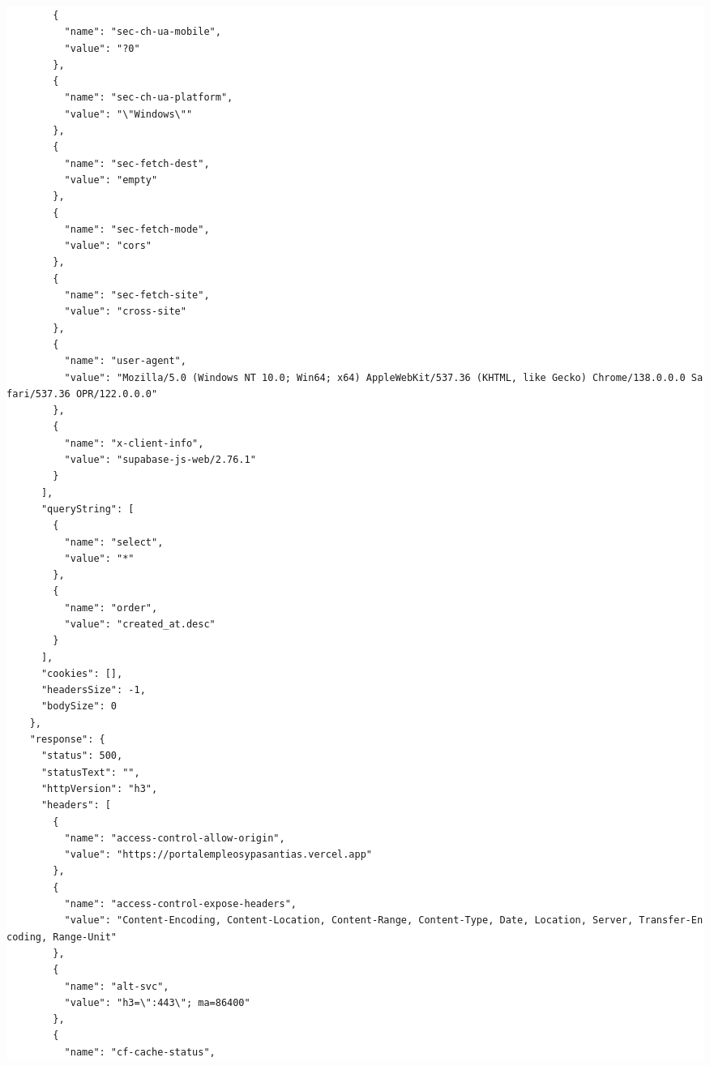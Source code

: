             {
              "name": "sec-ch-ua-mobile",
              "value": "?0"
            },
            {
              "name": "sec-ch-ua-platform",
              "value": "\"Windows\""
            },
            {
              "name": "sec-fetch-dest",
              "value": "empty"
            },
            {
              "name": "sec-fetch-mode",
              "value": "cors"
            },
            {
              "name": "sec-fetch-site",
              "value": "cross-site"
            },
            {
              "name": "user-agent",
              "value": "Mozilla/5.0 (Windows NT 10.0; Win64; x64) AppleWebKit/537.36 (KHTML, like Gecko) Chrome/138.0.0.0 Safari/537.36 OPR/122.0.0.0"
            },
            {
              "name": "x-client-info",
              "value": "supabase-js-web/2.76.1"
            }
          ],
          "queryString": [
            {
              "name": "select",
              "value": "*"
            },
            {
              "name": "order",
              "value": "created_at.desc"
            }
          ],
          "cookies": [],
          "headersSize": -1,
          "bodySize": 0
        },
        "response": {
          "status": 500,
          "statusText": "",
          "httpVersion": "h3",
          "headers": [
            {
              "name": "access-control-allow-origin",
              "value": "https://portalempleosypasantias.vercel.app"
            },
            {
              "name": "access-control-expose-headers",
              "value": "Content-Encoding, Content-Location, Content-Range, Content-Type, Date, Location, Server, Transfer-Encoding, Range-Unit"
            },
            {
              "name": "alt-svc",
              "value": "h3=\":443\"; ma=86400"
            },
            {
              "name": "cf-cache-status",